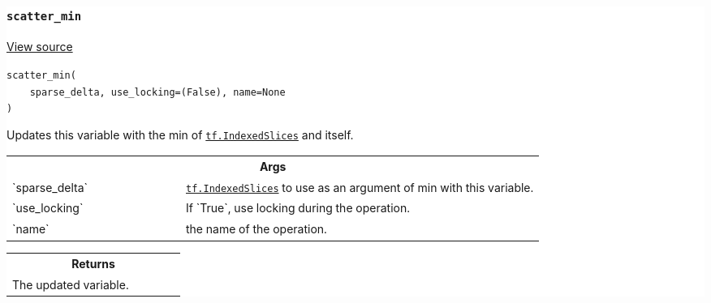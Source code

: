

<h3 id="scatter_min"><code>scatter_min</code></h3>

<a target="_blank" href="/code/stable/tensorflow/python/ops/variables.py">View source</a>

<pre class="devsite-click-to-copy prettyprint lang-py tfo-signature-link">
<code>scatter_min(
    sparse_delta, use_locking=(False), name=None
)
</code></pre>

Updates this variable with the min of <a href="../../../tf/IndexedSlices.md"><code>tf.IndexedSlices</code></a> and itself.



 <table class="responsive fixed orange">
<colgroup><col width="214px"><col></colgroup>
<tr><th colspan="2">Args</th></tr>

<tr>
<td>
`sparse_delta`
</td>
<td>
<a href="../../../tf/IndexedSlices.md"><code>tf.IndexedSlices</code></a> to use as an argument of min with this
variable.
</td>
</tr><tr>
<td>
`use_locking`
</td>
<td>
If `True`, use locking during the operation.
</td>
</tr><tr>
<td>
`name`
</td>
<td>
the name of the operation.
</td>
</tr>
</table>




 <table class="responsive fixed orange">
<colgroup><col width="214px"><col></colgroup>
<tr><th colspan="2">Returns</th></tr>
<tr class="alt">
<td colspan="2">
The updated variable.
</td>
</tr>
